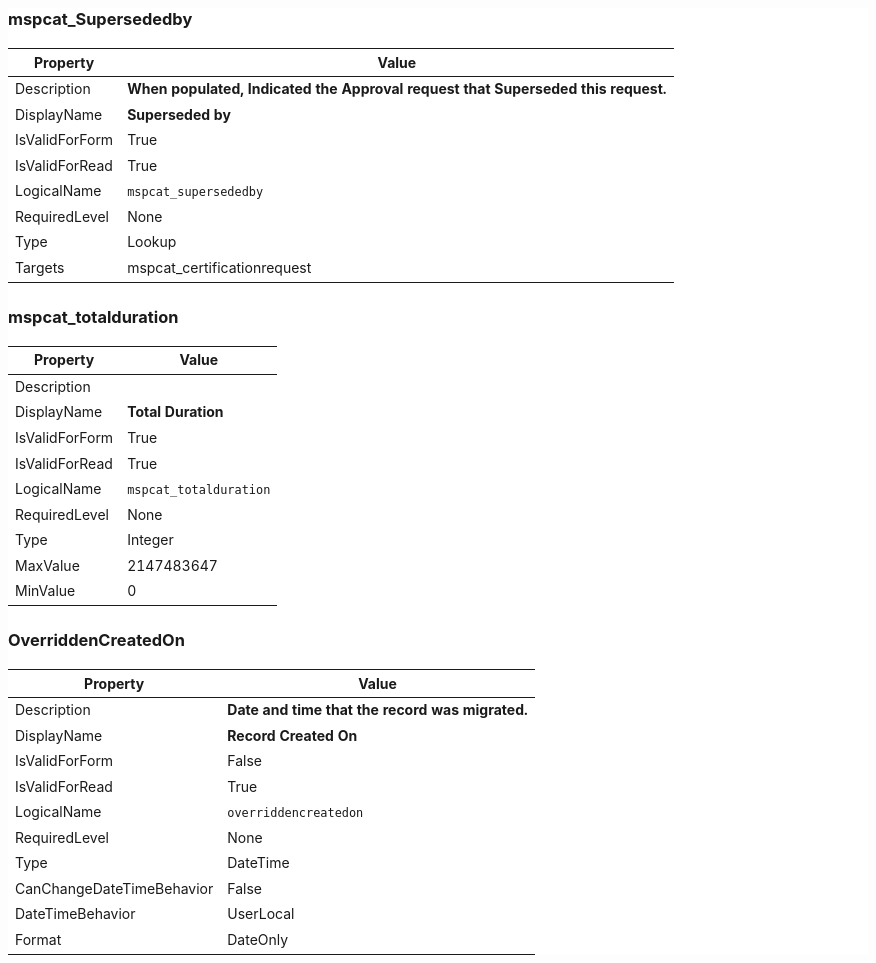 ### <a name="BKMK_mspcat_Supersededby"></a> mspcat_Supersededby

|Property|Value|
|---|---|
|Description|**When populated, Indicated the Approval request that Superseded this request.**|
|DisplayName|**Superseded by**|
|IsValidForForm|True|
|IsValidForRead|True|
|LogicalName|`mspcat_supersededby`|
|RequiredLevel|None|
|Type|Lookup|
|Targets|mspcat_certificationrequest|

### <a name="BKMK_mspcat_totalduration"></a> mspcat_totalduration

|Property|Value|
|---|---|
|Description||
|DisplayName|**Total Duration**|
|IsValidForForm|True|
|IsValidForRead|True|
|LogicalName|`mspcat_totalduration`|
|RequiredLevel|None|
|Type|Integer|
|MaxValue|2147483647|
|MinValue|0|

### <a name="BKMK_OverriddenCreatedOn"></a> OverriddenCreatedOn

|Property|Value|
|---|---|
|Description|**Date and time that the record was migrated.**|
|DisplayName|**Record Created On**|
|IsValidForForm|False|
|IsValidForRead|True|
|LogicalName|`overriddencreatedon`|
|RequiredLevel|None|
|Type|DateTime|
|CanChangeDateTimeBehavior|False|
|DateTimeBehavior|UserLocal|
|Format|DateOnly|